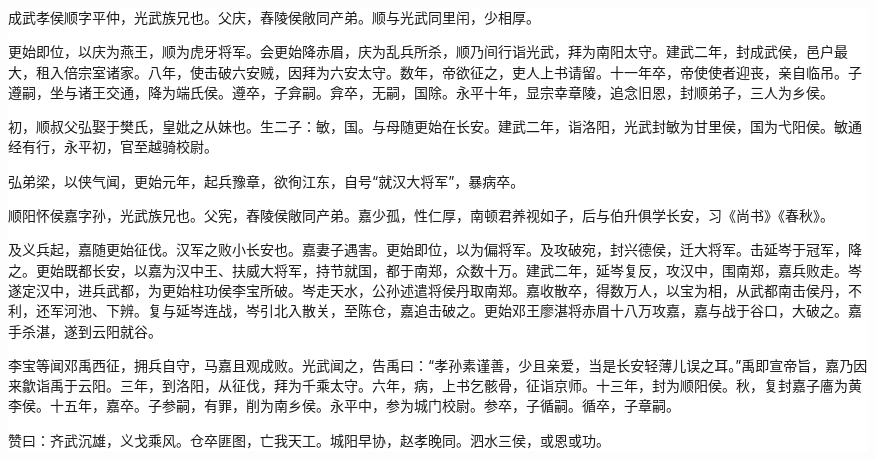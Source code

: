 成武孝侯顺字平仲，光武族兄也。父庆，舂陵侯敞同产弟。顺与光武同里闬，少相厚。

更始即位，以庆为燕王，顺为虎牙将军。会更始降赤眉，庆为乱兵所杀，顺乃间行诣光武，拜为南阳太守。建武二年，封成武侯，邑户最大，租入倍宗室诸家。八年，使击破六安贼，因拜为六安太守。数年，帝欲征之，吏人上书请留。十一年卒，帝使使者迎丧，亲自临吊。子遵嗣，坐与诸王交通，降为端氏侯。遵卒，子弇嗣。弇卒，无嗣，国除。永平十年，显宗幸章陵，追念旧恩，封顺弟子，三人为乡侯。

初，顺叔父弘娶于樊氏，皇妣之从妹也。生二子：敏，国。与母随更始在长安。建武二年，诣洛阳，光武封敏为甘里侯，国为弋阳侯。敏通经有行，永平初，官至越骑校尉。

弘弟梁，以侠气闻，更始元年，起兵豫章，欲徇江东，自号“就汉大将军”，暴病卒。

顺阳怀侯嘉字孙，光武族兄也。父宪，舂陵侯敞同产弟。嘉少孤，性仁厚，南顿君养视如子，后与伯升俱学长安，习《尚书》《春秋》。

及义兵起，嘉随更始征伐。汉军之败小长安也。嘉妻子遇害。更始即位，以为偏将军。及攻破宛，封兴德侯，迁大将军。击延岑于冠军，降之。更始既都长安，以嘉为汉中王、扶威大将军，持节就国，都于南郑，众数十万。建武二年，延岑复反，攻汉中，围南郑，嘉兵败走。岑遂定汉中，进兵武都，为更始柱功侯李宝所破。岑走天水，公孙述遣将侯丹取南郑。嘉收散卒，得数万人，以宝为相，从武都南击侯丹，不利，还军河池、下辨。复与延岑连战，岑引北入散关，至陈仓，嘉追击破之。更始邓王廖湛将赤眉十八万攻嘉，嘉与战于谷口，大破之。嘉手杀湛，遂到云阳就谷。

李宝等闻邓禹西征，拥兵自守，马嘉且观成败。光武闻之，告禹曰：“孝孙素谨善，少且亲爱，当是长安轻薄儿误之耳。”禹即宣帝旨，嘉乃因来歙诣禹于云阳。三年，到洛阳，从征伐，拜为千乘太守。六年，病，上书乞骸骨，征诣京师。十三年，封为顺阳侯。秋，复封嘉子廧为黄李侯。十五年，嘉卒。子参嗣，有罪，削为南乡侯。永平中，参为城门校尉。参卒，子循嗣。循卒，子章嗣。

赞曰：齐武沉雄，义戈乘风。仓卒匪图，亡我天工。城阳早协，赵孝晚同。泗水三侯，或恩或功。
